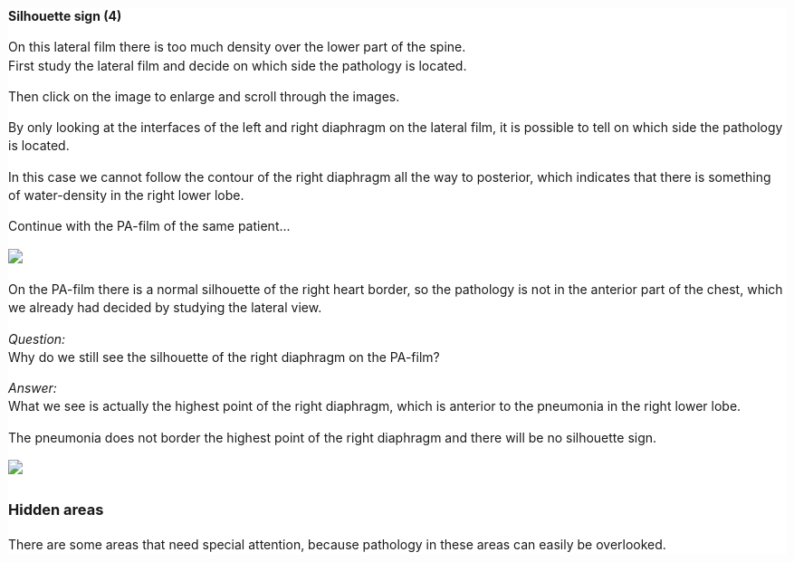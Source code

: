 













**Silhouette sign (4)**

On this lateral film there is too much density over the lower part of the spine.  
First study the lateral film and decide on which side the pathology is located.

Then click on the image to enlarge and scroll through the images.

By only looking at the interfaces of the left and right diaphragm on the lateral film, it is possible to tell on which side the pathology is located.

In this case we cannot follow the contour of the right diaphragm all the way to posterior, which indicates that there is something of water-density in the right lower lobe.

Continue with the PA-film of the same patient...








![](/assets/_1-silhouette-4.jpg)




On the PA-film there is a normal silhouette of the right heart border, so the pathology is not in the anterior part of the chest, which we already had decided by studying the lateral view.


*Question:*  
Why do we still see the silhouette of the right diaphragm on the PA-film?


*Answer:*  
What we see is actually the highest point of the right diaphragm, which is anterior to the pneumonia in the right lower lobe.  

The pneumonia does not border the highest point of the right diaphragm and there will be no silhouette sign.








![](/assets/_1-hidden-areas.jpg)




### Hidden areas


There are some areas that need special attention, because pathology in these areas can easily be overlooked.
